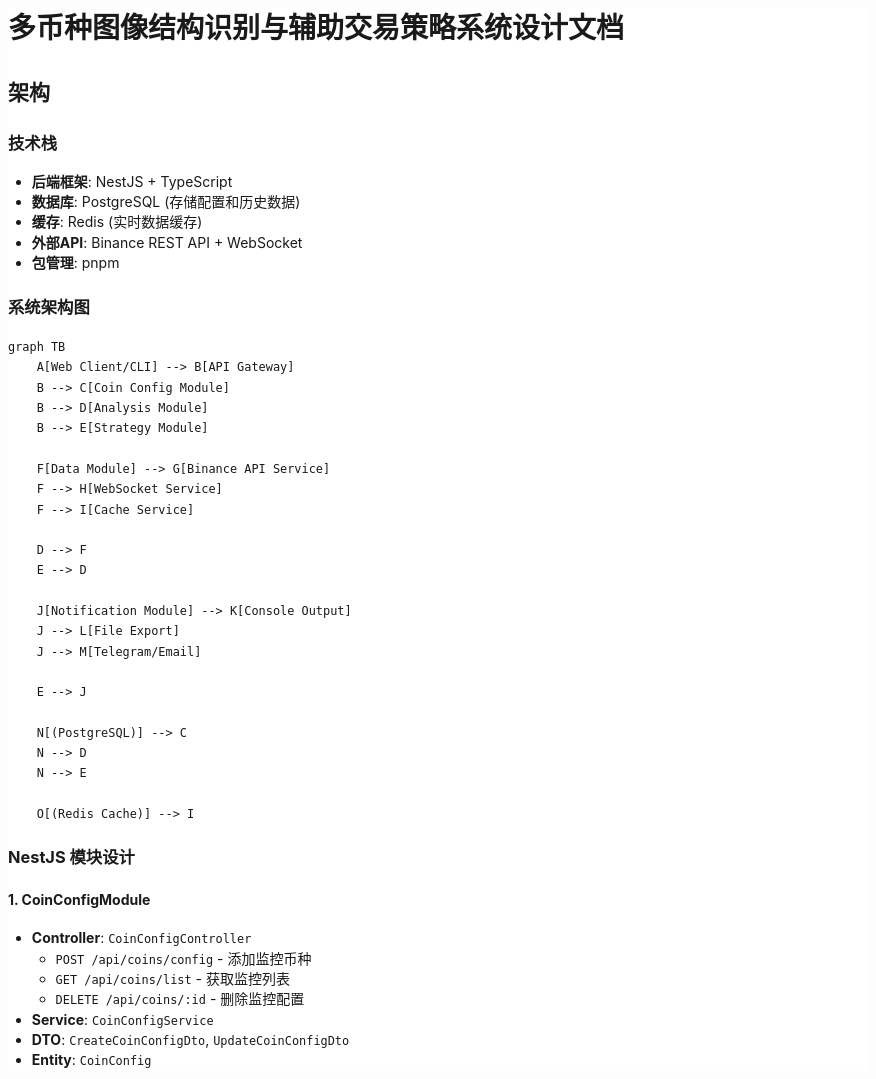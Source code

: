 # 多币种图像结构识别与辅助交易策略系统设计文档

## 架构

### 技术栈
- **后端框架**: NestJS + TypeScript
- **数据库**: PostgreSQL (存储配置和历史数据)
- **缓存**: Redis (实时数据缓存)
- **外部API**: Binance REST API + WebSocket
- **包管理**: pnpm

### 系统架构图

```mermaid
graph TB
    A[Web Client/CLI] --> B[API Gateway]
    B --> C[Coin Config Module]
    B --> D[Analysis Module]
    B --> E[Strategy Module]
    
    F[Data Module] --> G[Binance API Service]
    F --> H[WebSocket Service]
    F --> I[Cache Service]
    
    D --> F
    E --> D
    
    J[Notification Module] --> K[Console Output]
    J --> L[File Export]
    J --> M[Telegram/Email]
    
    E --> J
    
    N[(PostgreSQL)] --> C
    N --> D
    N --> E
    
    O[(Redis Cache)] --> I
```

### NestJS 模块设计

#### 1. CoinConfigModule
- **Controller**: `CoinConfigController`
  - `POST /api/coins/config` - 添加监控币种
  - `GET /api/coins/list` - 获取监控列表
  - `DELETE /api/coins/:id` - 删除监控配置
- **Service**: `CoinConfigService`
- **DTO**: `CreateCoinConfigDto`, `UpdateCoinConfigDto`
- **Entity**: `CoinConfig`
